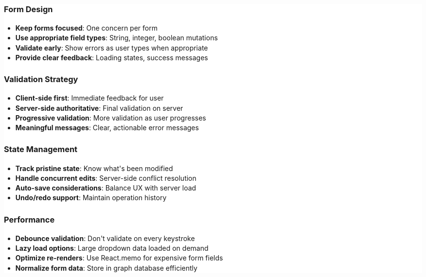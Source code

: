 ### Form Design
- **Keep forms focused**: One concern per form
- **Use appropriate field types**: String, integer, boolean mutations
- **Validate early**: Show errors as user types when appropriate
- **Provide clear feedback**: Loading states, success messages

### Validation Strategy
- **Client-side first**: Immediate feedback for user
- **Server-side authoritative**: Final validation on server
- **Progressive validation**: More validation as user progresses
- **Meaningful messages**: Clear, actionable error messages

### State Management
- **Track pristine state**: Know what's been modified
- **Handle concurrent edits**: Server-side conflict resolution
- **Auto-save considerations**: Balance UX with server load
- **Undo/redo support**: Maintain operation history

### Performance
- **Debounce validation**: Don't validate on every keystroke
- **Lazy load options**: Large dropdown data loaded on demand
- **Optimize re-renders**: Use React.memo for expensive form fields
- **Normalize form data**: Store in graph database efficiently